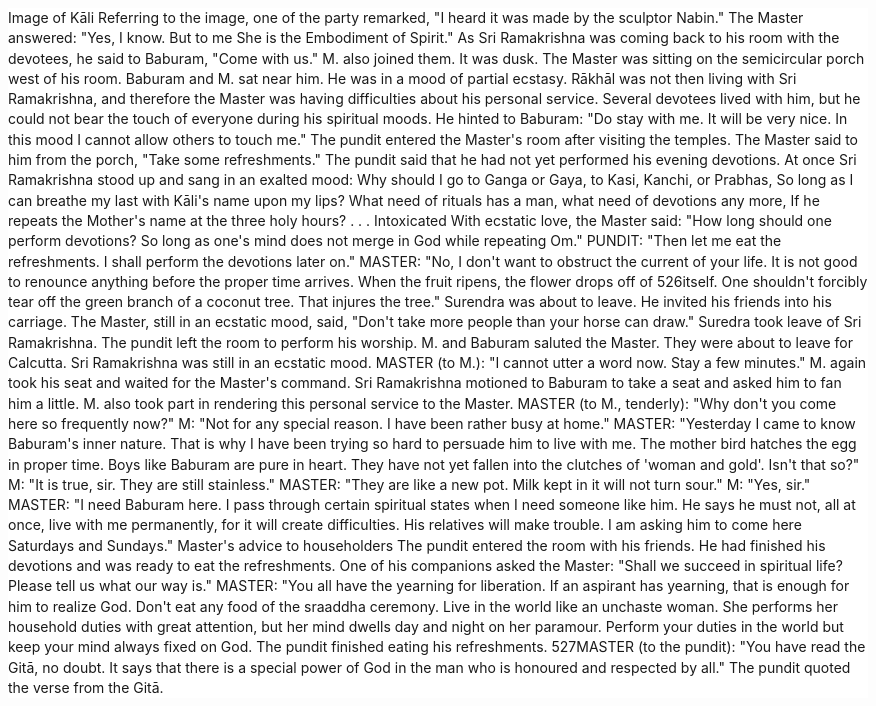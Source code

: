 Image of Kāli
Referring to the image, one of the party remarked, "I heard it was made by the sculptor
Nabin." The Master answered: "Yes, I know. But to me She is the Embodiment of Spirit."
As Sri Ramakrishna was coming back to his room with the devotees, he said to
Baburam, "Come with us." M. also joined them.
It was dusk. The Master was sitting on the semicircular porch west of his room. Baburam
and M. sat near him. He was in a mood of partial ecstasy.
Rākhāl was not then living with Sri Ramakrishna, and therefore the Master was having
difficulties about his personal service. Several devotees lived with him, but he could not
bear the touch of everyone during his spiritual moods. He hinted to Baburam: "Do stay
with me. It will be very nice. In this mood I cannot allow others to touch me."
The pundit entered the Master's room after visiting the temples. The Master said to him
from the porch, "Take some refreshments." The pundit said that he had not yet
performed his evening devotions. At once Sri Ramakrishna stood up and sang in an
exalted mood:
Why should I go to Ganga or Gaya, to Kasi, Kanchi, or
Prabhas,
So long as I can breathe my last with Kāli's name upon my
lips?
What need of rituals has a man, what need of devotions any
more,
If he repeats the Mother's name at the three holy hours? . . .
Intoxicated With ecstatic love, the Master said: "How long should one perform
devotions? So long as one's mind does not merge in God while repeating Om."
PUNDIT: "Then let me eat the refreshments. I shall perform the devotions later on."
MASTER: "No, I don't want to obstruct the current of your life. It is not good to renounce
anything before the proper time arrives. When the fruit ripens, the flower drops off of
526itself. One shouldn't forcibly tear off the green branch of a coconut tree. That injures the
tree."
Surendra was about to leave. He invited his friends into his carriage. The Master, still in
an ecstatic mood, said, "Don't take more people than your horse can draw." Suredra
took leave of Sri Ramakrishna. The pundit left the room to perform his worship. M. and
Baburam saluted the Master. They were about to leave for Calcutta. Sri Ramakrishna
was still in an ecstatic mood.
MASTER (to M.): "I cannot utter a word now. Stay a few minutes."
M. again took his seat and waited for the Master's command. Sri Ramakrishna motioned
to Baburam to take a seat and asked him to fan him a little. M. also took part in
rendering this personal service to the Master.
MASTER (to M., tenderly): "Why don't you come here so frequently now?"
M: "Not for any special reason. I have been rather busy at home."
MASTER: "Yesterday I came to know Baburam's inner nature. That is why I have been
trying so hard to persuade him to live with me. The mother bird hatches the egg in
proper time. Boys like Baburam are pure in heart. They have not yet fallen into the
clutches of 'woman and gold'. Isn't that so?"
M: "It is true, sir. They are still stainless."
MASTER: "They are like a new pot. Milk kept in it will not turn sour."
M: "Yes, sir."
MASTER: "I need Baburam here. I pass through certain spiritual states when I need
someone like him. He says he must not, all at once, live with me permanently, for it will
create difficulties. His relatives will make trouble. I am asking him to come here
Saturdays and Sundays."
Master's advice to householders
The pundit entered the room with his friends. He had finished his devotions and was
ready to eat the refreshments. One of his companions asked the Master: "Shall we
succeed in spiritual life? Please tell us what our way is."
MASTER: "You all have the yearning for liberation. If an aspirant has yearning, that is
enough for him to realize God. Don't eat any food of the sraaddha ceremony. Live in the
world like an unchaste woman. She performs her household duties with great attention,
but her mind dwells day and night on her paramour. Perform your duties in the world but
keep your mind always fixed on God.
The pundit finished eating his refreshments.
527MASTER (to the pundit): "You have read the Gitā, no doubt. It says that there is a
special power of God in the man who is honoured and respected by all."
The pundit quoted the verse from the Gitā.
